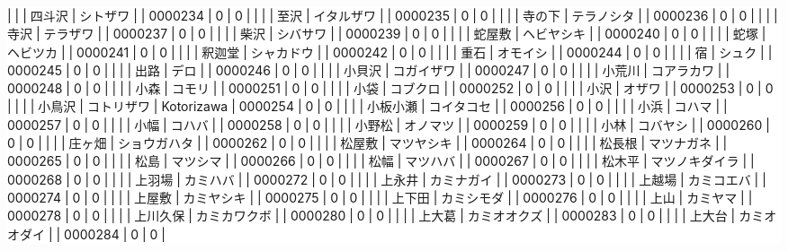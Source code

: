|  |  | 四斗沢 | シトザワ |  | 0000234 | 0 | 0 |
|  |  | 至沢 | イタルザワ |  | 0000235 | 0 | 0 |
|  |  | 寺の下 | テラノシタ |  | 0000236 | 0 | 0 |
|  |  | 寺沢 | テラザワ |  | 0000237 | 0 | 0 |
|  |  | 柴沢 | シバサワ |  | 0000239 | 0 | 0 |
|  |  | 蛇屋敷 | ヘビヤシキ |  | 0000240 | 0 | 0 |
|  |  | 蛇塚 | ヘビツカ |  | 0000241 | 0 | 0 |
|  |  | 釈迦堂 | シャカドウ |  | 0000242 | 0 | 0 |
|  |  | 重石 | オモイシ |  | 0000244 | 0 | 0 |
|  |  | 宿 | シュク |  | 0000245 | 0 | 0 |
|  |  | 出路 | デロ |  | 0000246 | 0 | 0 |
|  |  | 小貝沢 | コガイザワ |  | 0000247 | 0 | 0 |
|  |  | 小荒川 | コアラカワ |  | 0000248 | 0 | 0 |
|  |  | 小森 | コモリ |  | 0000251 | 0 | 0 |
|  |  | 小袋 | コブクロ |  | 0000252 | 0 | 0 |
|  |  | 小沢 | オザワ |  | 0000253 | 0 | 0 |
|  |  | 小鳥沢 | コトリザワ | Kotorizawa | 0000254 | 0 | 0 |
|  |  | 小板小瀬 | コイタコセ |  | 0000256 | 0 | 0 |
|  |  | 小浜 | コハマ |  | 0000257 | 0 | 0 |
|  |  | 小幅 | コハバ |  | 0000258 | 0 | 0 |
|  |  | 小野松 | オノマツ |  | 0000259 | 0 | 0 |
|  |  | 小林 | コバヤシ |  | 0000260 | 0 | 0 |
|  |  | 庄ヶ畑 | ショウガハタ |  | 0000262 | 0 | 0 |
|  |  | 松屋敷 | マツヤシキ |  | 0000264 | 0 | 0 |
|  |  | 松長根 | マツナガネ |  | 0000265 | 0 | 0 |
|  |  | 松島 | マツシマ |  | 0000266 | 0 | 0 |
|  |  | 松幅 | マツハバ |  | 0000267 | 0 | 0 |
|  |  | 松木平 | マツノキダイラ |  | 0000268 | 0 | 0 |
|  |  | 上羽場 | カミハバ |  | 0000272 | 0 | 0 |
|  |  | 上永井 | カミナガイ |  | 0000273 | 0 | 0 |
|  |  | 上越場 | カミコエバ |  | 0000274 | 0 | 0 |
|  |  | 上屋敷 | カミヤシキ |  | 0000275 | 0 | 0 |
|  |  | 上下田 | カミシモダ |  | 0000276 | 0 | 0 |
|  |  | 上山 | カミヤマ |  | 0000278 | 0 | 0 |
|  |  | 上川久保 | カミカワクボ |  | 0000280 | 0 | 0 |
|  |  | 上大葛 | カミオオクズ |  | 0000283 | 0 | 0 |
|  |  | 上大台 | カミオオダイ |  | 0000284 | 0 | 0 |